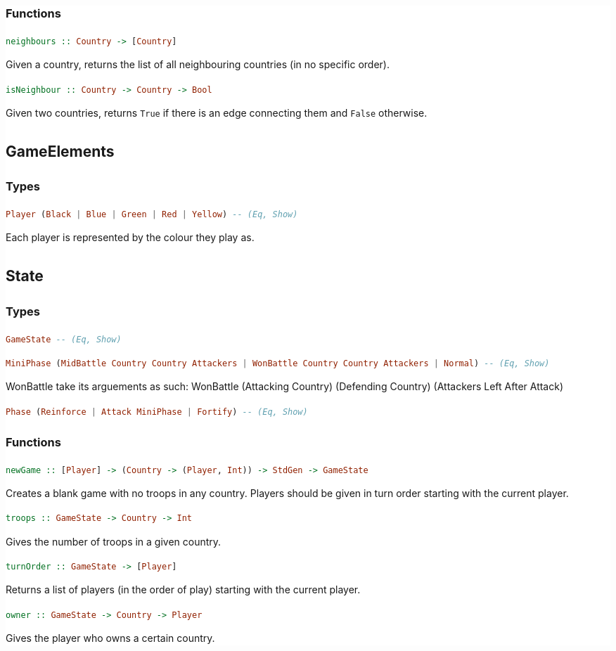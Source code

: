 ### Functions
```hs
neighbours :: Country -> [Country]
```
Given a country, returns the list of all neighbouring countries (in no specific order).
```hs
isNeighbour :: Country -> Country -> Bool
```
Given two countries, returns `True` if there is an edge connecting them and `False` otherwise.
## GameElements
### Types
```hs
Player (Black | Blue | Green | Red | Yellow) -- (Eq, Show)
```
Each player is represented by the colour they play as.
## State
### Types
```hs
GameState -- (Eq, Show)
```

```hs
MiniPhase (MidBattle Country Country Attackers | WonBattle Country Country Attackers | Normal) -- (Eq, Show)
```

WonBattle take its arguements as such: WonBattle (Attacking Country) (Defending Country) (Attackers Left After Attack)


```hs
Phase (Reinforce | Attack MiniPhase | Fortify) -- (Eq, Show)
```

### Functions
```hs
newGame :: [Player] -> (Country -> (Player, Int)) -> StdGen -> GameState
```
Creates a blank game with no troops in any country. Players should be given in turn order starting with the current player.

```hs
troops :: GameState -> Country -> Int
```
Gives the number of troops in a given country.

```hs
turnOrder :: GameState -> [Player]
```
Returns a list of players (in the order of play) starting with the current player.

```hs
owner :: GameState -> Country -> Player
```
Gives the player who owns a certain country.
